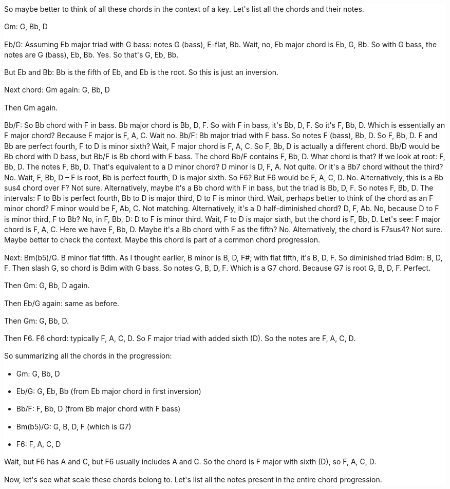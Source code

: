 So maybe better to think of all these chords in the context of a key. Let's list all the chords and their notes.

Gm: G, Bb, D

Eb/G: Assuming Eb major triad with G bass: notes G (bass), E-flat, Bb. Wait, no, Eb major chord is Eb, G, Bb. So with G bass, the notes are G (bass), Eb, Bb. Yes. So that's G, Eb, Bb.

But Eb and Bb: Bb is the fifth of Eb, and Eb is the root. So this is just an inversion.

Next chord: Gm again: G, Bb, D

Then Gm again.

Bb/F: So Bb chord with F in bass. Bb major chord is Bb, D, F. So with F in bass, it's Bb, D, F. So it's F, Bb, D. Which is essentially an F major chord? Because F major is F, A, C. Wait no. Bb/F: Bb major triad with F bass. So notes F (bass), Bb, D. So F, Bb, D. F and Bb are perfect fourth, F to D is minor sixth? Wait, F major chord is F, A, C. So F, Bb, D is actually a different chord. Bb/D would be Bb chord with D bass, but Bb/F is Bb chord with F bass. The chord Bb/F contains F, Bb, D. What chord is that? If we look at root: F, Bb, D. The notes F, Bb, D. That's equivalent to a D minor chord? D minor is D, F, A. Not quite. Or it's a Bb7 chord without the third? No. Wait, F, Bb, D – F is root, Bb is perfect fourth, D is major sixth. So F6? But F6 would be F, A, C, D. No. Alternatively, this is a Bb sus4 chord over F? Not sure. Alternatively, maybe it's a Bb chord with F in bass, but the triad is Bb, D, F. So notes F, Bb, D. The intervals: F to Bb is perfect fourth, Bb to D is major third, D to F is minor third. Wait, perhaps better to think of the chord as an F minor chord? F minor would be F, Ab, C. Not matching. Alternatively, it's a D half-diminished chord? D, F, Ab. No, because D to F is minor third, F to Bb? No, in F, Bb, D: D to F is minor third. Wait, F to D is major sixth, but the chord is F, Bb, D. Let's see: F major chord is F, A, C. Here we have F, Bb, D. Maybe it's a Bb chord with F as the fifth? No. Alternatively, the chord is F7sus4? Not sure. Maybe better to check the context. Maybe this chord is part of a common chord progression.

Next: Bm(b5)/G. B minor flat fifth. As I thought earlier, B minor is B, D, F#; with flat fifth, it's B, D, F. So diminished triad Bdim: B, D, F. Then slash G, so chord is Bdim with G bass. So notes G, B, D, F. Which is a G7 chord. Because G7 is root G, B, D, F. Perfect.

Then Gm: G, Bb, D again.

Then Eb/G again: same as before.

Then Gm: G, Bb, D.

Then F6. F6 chord: typically F, A, C, D. So F major triad with added sixth (D). So the notes are F, A, C, D.

So summarizing all the chords in the progression:

- Gm: G, Bb, D

- Eb/G: G, Eb, Bb (from Eb major chord in first inversion)

- Bb/F: F, Bb, D (from Bb major chord with F bass)

- Bm(b5)/G: G, B, D, F (which is G7)

- F6: F, A, C, D

Wait, but F6 has A and C, but F6 usually includes A and C. So the chord is F major with sixth (D), so F, A, C, D.

Now, let's see what scale these chords belong to. Let's list all the notes present in the entire chord progression.
